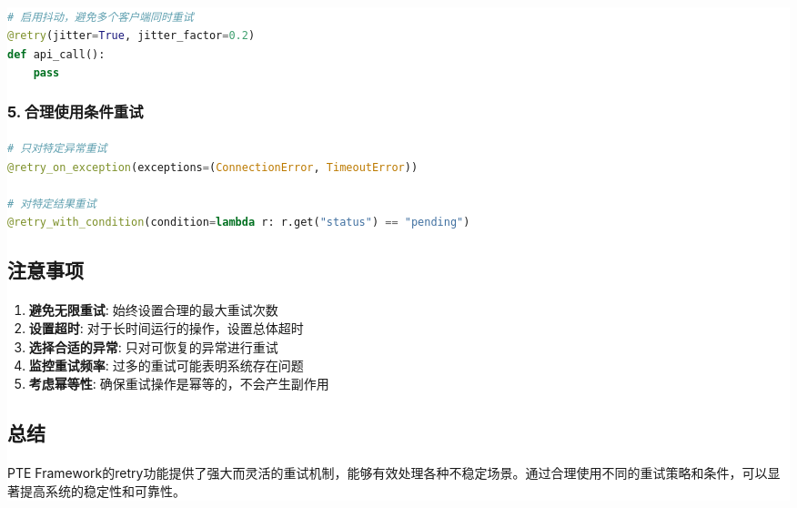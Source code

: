 ```python
# 启用抖动，避免多个客户端同时重试
@retry(jitter=True, jitter_factor=0.2)
def api_call():
    pass
```

### 5. 合理使用条件重试

```python
# 只对特定异常重试
@retry_on_exception(exceptions=(ConnectionError, TimeoutError))

# 对特定结果重试
@retry_with_condition(condition=lambda r: r.get("status") == "pending")
```

## 注意事项

1. **避免无限重试**: 始终设置合理的最大重试次数
2. **设置超时**: 对于长时间运行的操作，设置总体超时
3. **选择合适的异常**: 只对可恢复的异常进行重试
4. **监控重试频率**: 过多的重试可能表明系统存在问题
5. **考虑幂等性**: 确保重试操作是幂等的，不会产生副作用

## 总结

PTE Framework的retry功能提供了强大而灵活的重试机制，能够有效处理各种不稳定场景。通过合理使用不同的重试策略和条件，可以显著提高系统的稳定性和可靠性。
